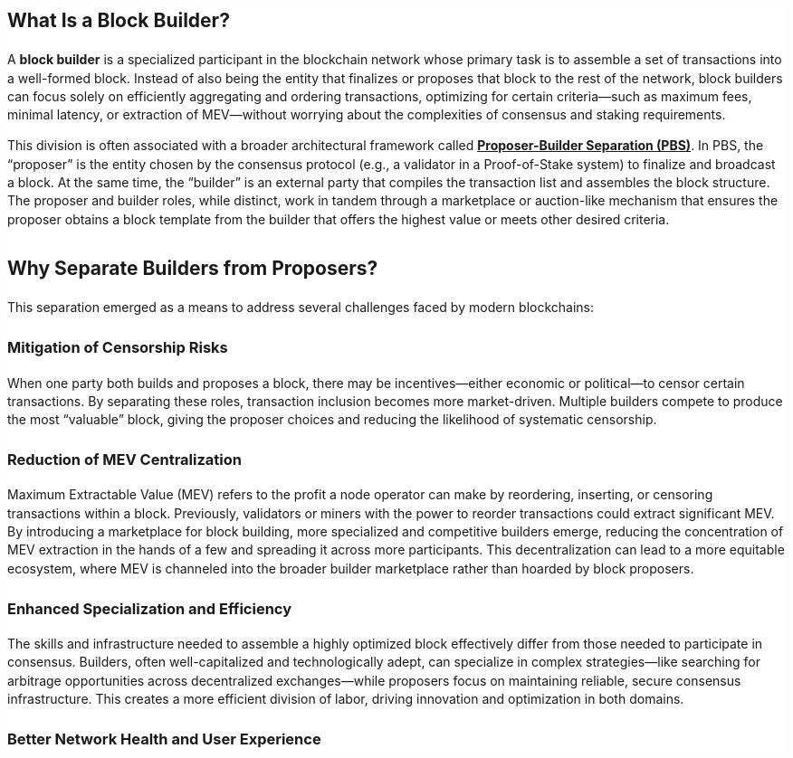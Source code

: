 ## What Is a Block Builder?

A **block builder** is a specialized participant in the blockchain network whose primary task is to assemble a set of transactions into a well-formed block. Instead of also being the entity that finalizes or proposes that block to the rest of the network, block builders can focus solely on efficiently aggregating and ordering transactions, optimizing for certain criteria—such as maximum fees, minimal latency, or extraction of MEV—without worrying about the complexities of consensus and staking requirements.

This division is often associated with a broader architectural framework called **[Proposer-Builder Separation (PBS)](https://www.nervos.org/knowledge-base/What_is_Proposer_Builder_Separation%20_in_Ethereum_(explainCKBot))**. In PBS, the “proposer” is the entity chosen by the consensus protocol (e.g., a validator in a Proof-of-Stake system) to finalize and broadcast a block. At the same time, the “builder” is an external party that compiles the transaction list and assembles the block structure. The proposer and builder roles, while distinct, work in tandem through a marketplace or auction-like mechanism that ensures the proposer obtains a block template from the builder that offers the highest value or meets other desired criteria.


## Why Separate Builders from Proposers?

This separation emerged as a means to address several challenges faced by modern blockchains:


### Mitigation of Censorship Risks

When one party both builds and proposes a block, there may be incentives—either economic or political—to censor certain transactions. By separating these roles, transaction inclusion becomes more market-driven. Multiple builders compete to produce the most “valuable” block, giving the proposer choices and reducing the likelihood of systematic censorship.


### Reduction of MEV Centralization

Maximum Extractable Value (MEV) refers to the profit a node operator can make by reordering, inserting, or censoring transactions within a block. Previously, validators or miners with the power to reorder transactions could extract significant MEV. By introducing a marketplace for block building, more specialized and competitive builders emerge, reducing the concentration of MEV extraction in the hands of a few and spreading it across more participants. This decentralization can lead to a more equitable ecosystem, where MEV is channeled into the broader builder marketplace rather than hoarded by block proposers.


### Enhanced Specialization and Efficiency

The skills and infrastructure needed to assemble a highly optimized block effectively differ from those needed to participate in consensus. Builders, often well-capitalized and technologically adept, can specialize in complex strategies—like searching for arbitrage opportunities across decentralized exchanges—while proposers focus on maintaining reliable, secure consensus infrastructure. This creates a more efficient division of labor, driving innovation and optimization in both domains.


### Better Network Health and User Experience
